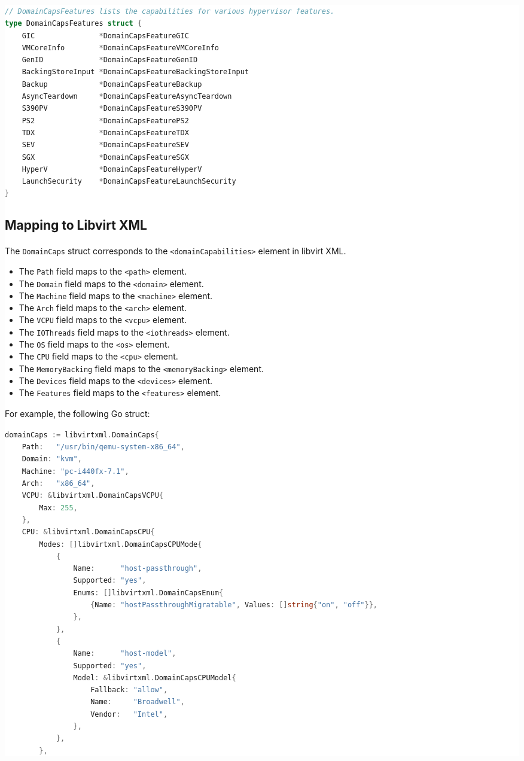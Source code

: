 ```go
// DomainCapsFeatures lists the capabilities for various hypervisor features.
type DomainCapsFeatures struct {
	GIC               *DomainCapsFeatureGIC               
	VMCoreInfo        *DomainCapsFeatureVMCoreInfo        
	GenID             *DomainCapsFeatureGenID             
	BackingStoreInput *DomainCapsFeatureBackingStoreInput 
	Backup            *DomainCapsFeatureBackup            
	AsyncTeardown     *DomainCapsFeatureAsyncTeardown     
	S390PV            *DomainCapsFeatureS390PV            
	PS2               *DomainCapsFeaturePS2               
	TDX               *DomainCapsFeatureTDX               
	SEV               *DomainCapsFeatureSEV               
	SGX               *DomainCapsFeatureSGX               
	HyperV            *DomainCapsFeatureHyperV            
	LaunchSecurity    *DomainCapsFeatureLaunchSecurity    
}
```

## Mapping to Libvirt XML

The `DomainCaps` struct corresponds to the `<domainCapabilities>` element in libvirt XML.

*   The `Path` field maps to the `<path>` element.
*   The `Domain` field maps to the `<domain>` element.
*   The `Machine` field maps to the `<machine>` element.
*   The `Arch` field maps to the `<arch>` element.
*   The `VCPU` field maps to the `<vcpu>` element.
*   The `IOThreads` field maps to the `<iothreads>` element.
*   The `OS` field maps to the `<os>` element.
*   The `CPU` field maps to the `<cpu>` element.
*   The `MemoryBacking` field maps to the `<memoryBacking>` element.
*   The `Devices` field maps to the `<devices>` element.
*   The `Features` field maps to the `<features>` element.

For example, the following Go struct:

```go
domainCaps := libvirtxml.DomainCaps{
	Path:   "/usr/bin/qemu-system-x86_64",
	Domain: "kvm",
	Machine: "pc-i440fx-7.1",
	Arch:   "x86_64",
	VCPU: &libvirtxml.DomainCapsVCPU{
		Max: 255,
	},
	CPU: &libvirtxml.DomainCapsCPU{
		Modes: []libvirtxml.DomainCapsCPUMode{
			{
				Name:      "host-passthrough",
				Supported: "yes",
				Enums: []libvirtxml.DomainCapsEnum{
					{Name: "hostPassthroughMigratable", Values: []string{"on", "off"}},
				},
			},
			{
				Name:      "host-model",
				Supported: "yes",
				Model: &libvirtxml.DomainCapsCPUModel{
					Fallback: "allow",
					Name:     "Broadwell",
					Vendor:   "Intel",
				},
			},
		},
```